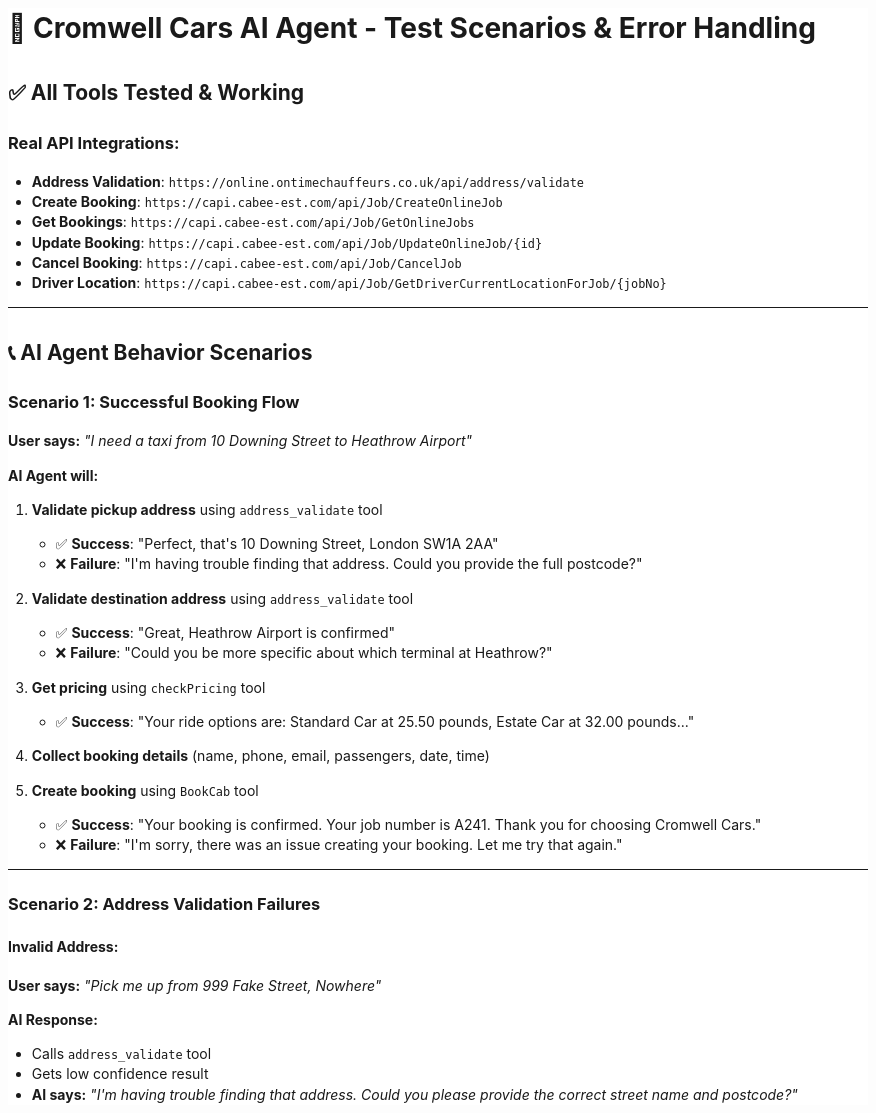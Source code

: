# 🤖 Cromwell Cars AI Agent - Test Scenarios & Error Handling

## ✅ **All Tools Tested & Working**

### **Real API Integrations:**
- **Address Validation**: `https://online.ontimechauffeurs.co.uk/api/address/validate`
- **Create Booking**: `https://capi.cabee-est.com/api/Job/CreateOnlineJob`
- **Get Bookings**: `https://capi.cabee-est.com/api/Job/GetOnlineJobs`
- **Update Booking**: `https://capi.cabee-est.com/api/Job/UpdateOnlineJob/{id}`
- **Cancel Booking**: `https://capi.cabee-est.com/api/Job/CancelJob`
- **Driver Location**: `https://capi.cabee-est.com/api/Job/GetDriverCurrentLocationForJob/{jobNo}`

---

## 📞 **AI Agent Behavior Scenarios**

### **Scenario 1: Successful Booking Flow**
**User says:** *"I need a taxi from 10 Downing Street to Heathrow Airport"*

**AI Agent will:**
1. **Validate pickup address** using `address_validate` tool
   - ✅ **Success**: "Perfect, that's 10 Downing Street, London SW1A 2AA"
   - ❌ **Failure**: "I'm having trouble finding that address. Could you provide the full postcode?"

2. **Validate destination address** using `address_validate` tool
   - ✅ **Success**: "Great, Heathrow Airport is confirmed"
   - ❌ **Failure**: "Could you be more specific about which terminal at Heathrow?"

3. **Get pricing** using `checkPricing` tool
   - ✅ **Success**: "Your ride options are: Standard Car at 25.50 pounds, Estate Car at 32.00 pounds..."

4. **Collect booking details** (name, phone, email, passengers, date, time)

5. **Create booking** using `BookCab` tool
   - ✅ **Success**: "Your booking is confirmed. Your job number is A241. Thank you for choosing Cromwell Cars."
   - ❌ **Failure**: "I'm sorry, there was an issue creating your booking. Let me try that again."

---

### **Scenario 2: Address Validation Failures**

#### **Invalid Address:**
**User says:** *"Pick me up from 999 Fake Street, Nowhere"*

**AI Response:**
- Calls `address_validate` tool
- Gets low confidence result
- **AI says:** *"I'm having trouble finding that address. Could you please provide the correct street name and postcode?"*
